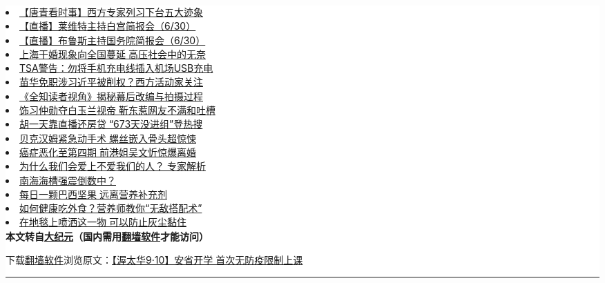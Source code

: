 <li><a href="https://github.com/1992513/djy/blob/master/gb/25/6/29/n14541222.md#1">【唐青看时事】西方专家列习下台五大迹象</a></li>
<li><a href="https://github.com/1992513/djy/blob/master/gb/25/6/30/n14541966.md#1">【直播】莱维特主持白宫简报会（6/30）</a></li>
<li><a href="https://github.com/1992513/djy/blob/master/gb/25/6/30/n14542112.md#1">【直播】布鲁斯主持国务院简报会（6/30）</a></li>
<li><a href="https://github.com/1992513/djy/blob/master/gb/25/6/29/n14541180.md#1">上海干婚现象向全国蔓延 高压社会中的无奈</a></li>
<li><a href="https://github.com/1992513/djy/blob/master/gb/25/6/23/n14536697.md#1">TSA警告：勿将手机充电线插入机场USB充电</a></li>
<li><a href="https://github.com/1992513/djy/blob/master/gb/25/6/28/n14540905.md#1">苗华免职涉习近平被削权？西方活动家关注</a></li>
<li><a href="https://github.com/1992513/djy/blob/master/gb/25/6/28/n14540561.md#1">《全知读者视角》揭秘幕后改编与拍摄过程</a></li>
<li><a href="https://github.com/1992513/djy/blob/master/gb/25/6/30/n14542143.md#1">饰习仲勋夺白玉兰视帝 靳东惹网友不满和吐槽</a></li>
<li><a href="https://github.com/1992513/djy/blob/master/gb/25/6/30/n14542229.md#1">胡一天靠直播还房贷 “673天没进组”登热搜</a></li>
<li><a href="https://github.com/1992513/djy/blob/master/gb/25/6/29/n14541038.md#1">贝克汉姆紧急动手术 螺丝嵌入骨头超惊悚</a></li>
<li><a href="https://github.com/1992513/djy/blob/master/gb/25/6/28/n14541022.md#1">癌症恶化至第四期 前港姐吴文忻惊爆离婚</a></li>
<li><a href="https://github.com/1992513/djy/blob/master/gb/25/6/29/n14541283.md#1">为什么我们会爱上不爱我们的人？ 专家解析</a></li>
<li><a href="https://github.com/1992513/djy/blob/master/gb/25/6/29/n14541558.md#1">南海海槽强震倒数中？</a></li>
<li><a href="https://github.com/1992513/djy/blob/master/gb/25/6/22/n14536360.md#1">每日一颗巴西坚果 远离营养补充剂</a></li>
<li><a href="https://github.com/1992513/djy/blob/master/gb/25/6/21/n14536093.md#1">如何健康吃外食？营养师教你“无敌搭配术”</a></li>
<li><a href="https://github.com/1992513/djy/blob/master/gb/25/6/30/n14541784.md#1">在地毯上喷洒这一物 可以防止灰尘黏住</a></li>
<strong>本文转自<a href="https://www.epochtimes.com">大纪元</a>（国内需用<a href="https://github.com/1992513/www/blob/master/README.md#8">翻墙软件</a>才能访问）</strong><p>下载<a href="https://github.com/1992513/www/blob/master/README.md#8">翻墙软件</a>浏览原文：<a href="https://www.epochtimes.com/gb/22/9/10/n13821828.htm">【渥太华9·10】安省开学 首次无防疫限制上课</a></p><hr>